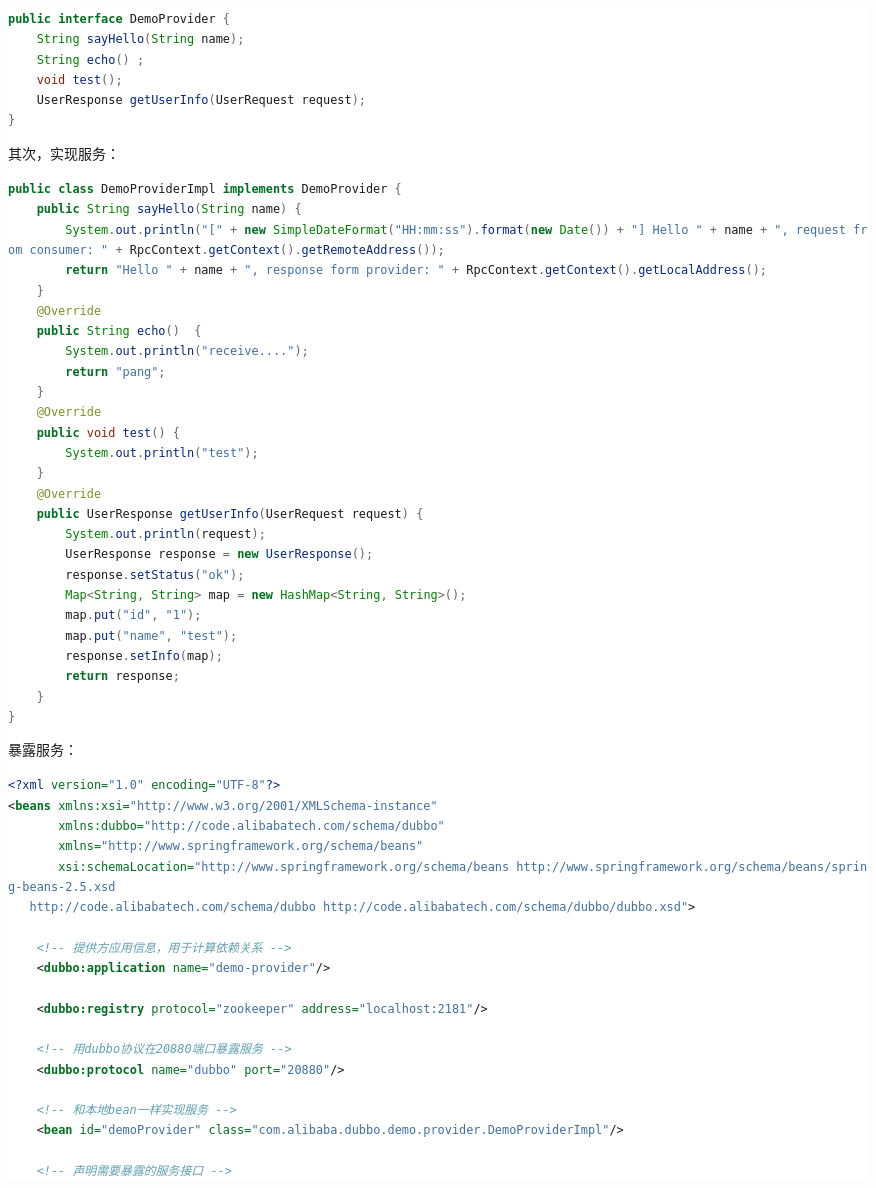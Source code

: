 ```Java
public interface DemoProvider {
    String sayHello(String name);
    String echo() ;
    void test();
    UserResponse getUserInfo(UserRequest request);
}
```

其次，实现服务：

```Java
public class DemoProviderImpl implements DemoProvider {
    public String sayHello(String name) {
        System.out.println("[" + new SimpleDateFormat("HH:mm:ss").format(new Date()) + "] Hello " + name + ", request from consumer: " + RpcContext.getContext().getRemoteAddress());
        return "Hello " + name + ", response form provider: " + RpcContext.getContext().getLocalAddress();
    }
    @Override
    public String echo()  {
        System.out.println("receive....");
        return "pang";
    }
    @Override
    public void test() {
        System.out.println("test");
    }
    @Override
    public UserResponse getUserInfo(UserRequest request) {
        System.out.println(request);
        UserResponse response = new UserResponse();
        response.setStatus("ok");
        Map<String, String> map = new HashMap<String, String>();
        map.put("id", "1");
        map.put("name", "test");
        response.setInfo(map);
        return response;
    }
}
```

暴露服务：

```XML
<?xml version="1.0" encoding="UTF-8"?>
<beans xmlns:xsi="http://www.w3.org/2001/XMLSchema-instance"
       xmlns:dubbo="http://code.alibabatech.com/schema/dubbo"
       xmlns="http://www.springframework.org/schema/beans"
       xsi:schemaLocation="http://www.springframework.org/schema/beans http://www.springframework.org/schema/beans/spring-beans-2.5.xsd
   http://code.alibabatech.com/schema/dubbo http://code.alibabatech.com/schema/dubbo/dubbo.xsd">

    <!-- 提供方应用信息，用于计算依赖关系 -->
    <dubbo:application name="demo-provider"/>

    <dubbo:registry protocol="zookeeper" address="localhost:2181"/>

    <!-- 用dubbo协议在20880端口暴露服务 -->
    <dubbo:protocol name="dubbo" port="20880"/>

    <!-- 和本地bean一样实现服务 -->
    <bean id="demoProvider" class="com.alibaba.dubbo.demo.provider.DemoProviderImpl"/>

    <!-- 声明需要暴露的服务接口 -->
```